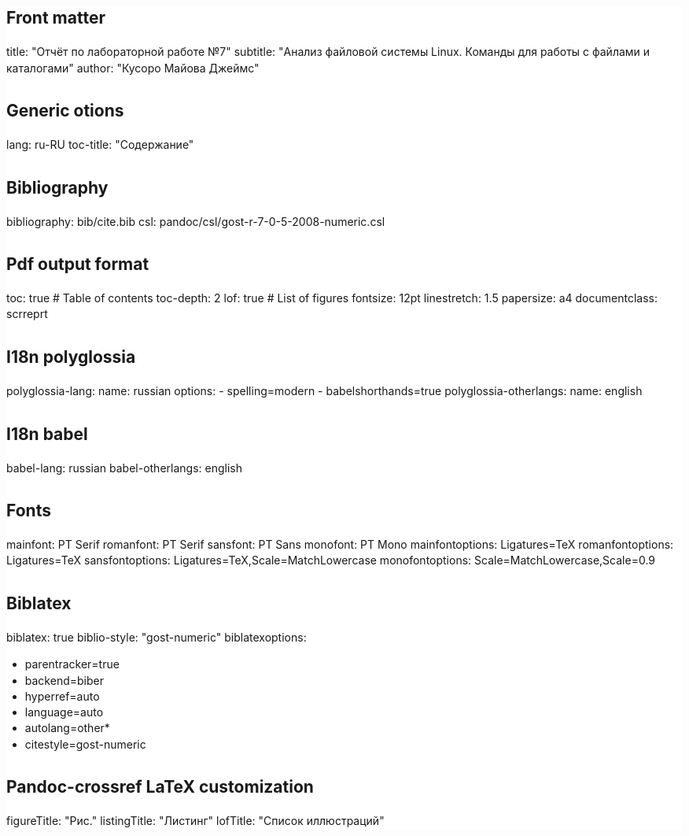 ## Front matter
title: "Отчёт по лабораторной работе №7"
subtitle: "Анализ файловой системы Linux. Команды для работы с файлами и каталогами"
author: "Кусоро Майова Джеймс"

## Generic otions
lang: ru-RU
toc-title: "Содержание"

## Bibliography
bibliography: bib/cite.bib
csl: pandoc/csl/gost-r-7-0-5-2008-numeric.csl

## Pdf output format
toc: true # Table of contents
toc-depth: 2
lof: true # List of figures
fontsize: 12pt
linestretch: 1.5
papersize: a4
documentclass: scrreprt
## I18n polyglossia
polyglossia-lang:
  name: russian
  options:
	- spelling=modern
	- babelshorthands=true
polyglossia-otherlangs:
  name: english
## I18n babel
babel-lang: russian
babel-otherlangs: english
## Fonts
mainfont: PT Serif
romanfont: PT Serif
sansfont: PT Sans
monofont: PT Mono
mainfontoptions: Ligatures=TeX
romanfontoptions: Ligatures=TeX
sansfontoptions: Ligatures=TeX,Scale=MatchLowercase
monofontoptions: Scale=MatchLowercase,Scale=0.9
## Biblatex
biblatex: true
biblio-style: "gost-numeric"
biblatexoptions:
  - parentracker=true
  - backend=biber
  - hyperref=auto
  - language=auto
  - autolang=other*
  - citestyle=gost-numeric
## Pandoc-crossref LaTeX customization
figureTitle: "Рис."
listingTitle: "Листинг"
lofTitle: "Список иллюстраций"